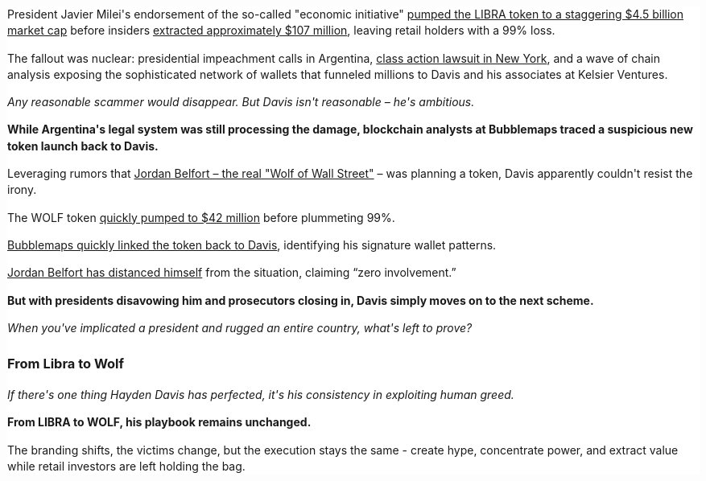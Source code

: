   

President Javier Milei's endorsement of the so-called "economic initiative" [pumped the LIBRA token to a staggering $4.5 billion market cap](https://rekt.news/libra-rugged/) before insiders [extracted approximately $107 million](https://iapps.courts.state.ny.us/nyscef/DocumentList?docketId=QQVVXRsKLxdxrbCUYpBoEg==&display=all&courtType=New%20York%20County%20Supreme%20Court&resultsPageNum=1), leaving retail holders with a 99% loss.

  

The fallout was nuclear: presidential impeachment calls in Argentina, [class action lawsuit in New York](https://iapps.courts.state.ny.us/nyscef/DocumentList?docketId=QQVVXRsKLxdxrbCUYpBoEg==&display=all&courtType=New%20York%20County%20Supreme%20Court&resultsPageNum=1), and a wave of chain analysis exposing the sophisticated network of wallets that funneled millions to Davis and his associates at Kelsier Ventures.

  

_Any reasonable scammer would disappear. But Davis isn't reasonable – he's ambitious._

  

**While Argentina's legal system was still processing the damage, blockchain analysts at Bubblemaps traced a suspicious new token launch back to Davis.**

  

Leveraging rumors that [Jordan Belfort – the real "Wolf of Wall Street"](https://x.com/wolfofwallst) – was planning a token, Davis apparently couldn't resist the irony.

  

The WOLF token [quickly pumped to $42 million](https://cointelegraph.com/news/libra-melania-creator-wolf-wall-street-memecoin-crashes-99) before plummeting 99%.

  

[Bubblemaps quickly linked the token back to Davis](https://x.com/bubblemaps/status/1900928918749626694), identifying his signature wallet patterns.

  

[Jordan Belfort has distanced himself](https://x.com/wolfofwallst/status/1902112278042046935) from the situation, claiming “zero involvement.”

  

**But with presidents disavowing him and prosecutors closing in, Davis simply moves on to the next scheme.**

  

_When you've implicated a president and rugged an entire country, what's left to prove?_

  

### From Libra to Wolf

  

_If there's one thing Hayden Davis has perfected, it's his consistency in exploiting human greed._

  

**From LIBRA to WOLF, his playbook remains unchanged.**

  

The branding shifts, the victims change, but the execution stays the same - create hype, concentrate power, and extract value while retail investors are left holding the bag.
